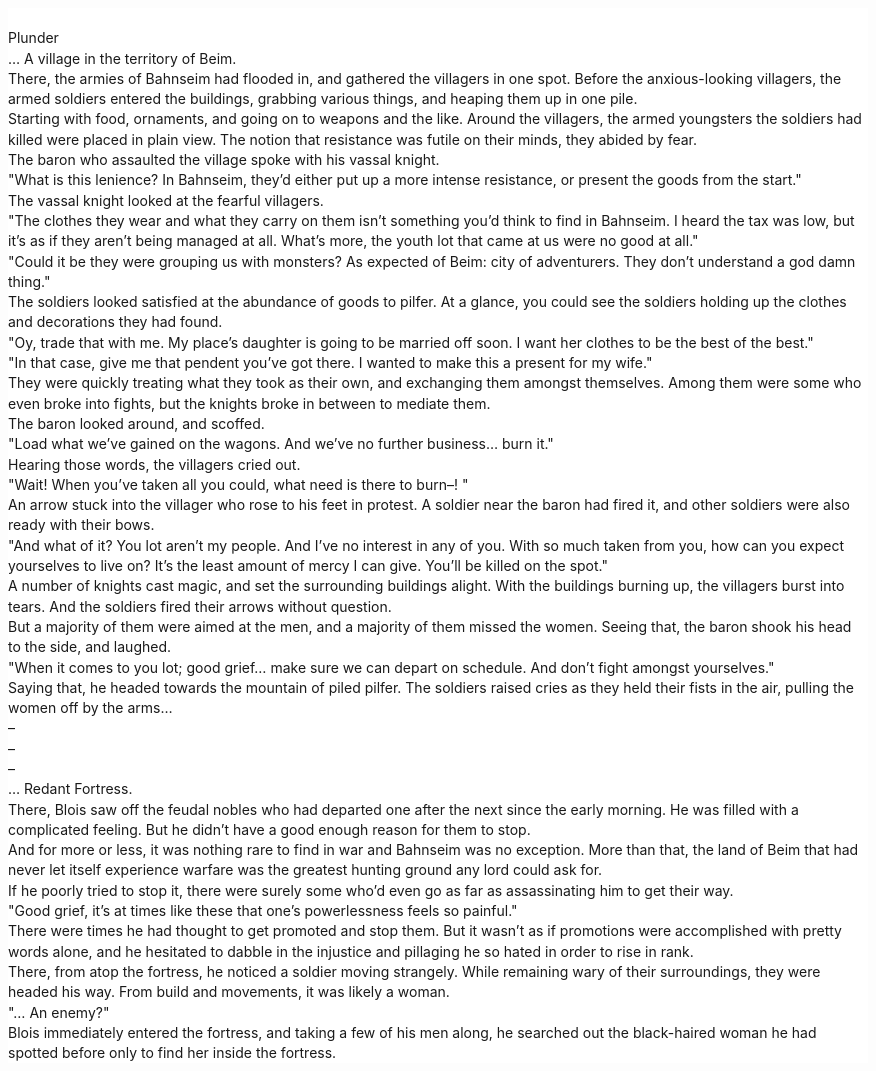 <br/>
Plunder<br/>
… A village in the territory of Beim.<br/>
There, the armies of Bahnseim had flooded in, and gathered the villagers in one spot. Before the anxious-looking villagers, the armed soldiers entered the buildings, grabbing various things, and heaping them up in one pile.<br/>
Starting with food, ornaments, and going on to weapons and the like. Around the villagers, the armed youngsters the soldiers had killed were placed in plain view. The notion that resistance was futile on their minds, they abided by fear.<br/>
The baron who assaulted the village spoke with his vassal knight.<br/>
"What is this lenience? In Bahnseim, they’d either put up a more intense resistance, or present the goods from the start."<br/>
The vassal knight looked at the fearful villagers.<br/>
"The clothes they wear and what they carry on them isn’t something you’d think to find in Bahnseim. I heard the tax was low, but it’s as if they aren’t being managed at all. What’s more, the youth lot that came at us were no good at all."<br/>
"Could it be they were grouping us with monsters? As expected of Beim: city of adventurers. They don’t understand a god damn thing."<br/>
The soldiers looked satisfied at the abundance of goods to pilfer. At a glance, you could see the soldiers holding up the clothes and decorations they had found.<br/>
"Oy, trade that with me. My place’s daughter is going to be married off soon. I want her clothes to be the best of the best."<br/>
"In that case, give me that pendent you’ve got there. I wanted to make this a present for my wife."<br/>
They were quickly treating what they took as their own, and exchanging them amongst themselves. Among them were some who even broke into fights, but the knights broke in between to mediate them.<br/>
The baron looked around, and scoffed.<br/>
"Load what we’ve gained on the wagons. And we’ve no further business… burn it."<br/>
Hearing those words, the villagers cried out.<br/>
"Wait! When you’ve taken all you could, what need is there to burn–! "<br/>
An arrow stuck into the villager who rose to his feet in protest. A soldier near the baron had fired it, and other soldiers were also ready with their bows.<br/>
"And what of it? You lot aren’t my people. And I’ve no interest in any of you. With so much taken from you, how can you expect yourselves to live on? It’s the least amount of mercy I can give. You’ll be killed on the spot."<br/>
A number of knights cast magic, and set the surrounding buildings alight. With the buildings burning up, the villagers burst into tears. And the soldiers fired their arrows without question.<br/>
But a majority of them were aimed at the men, and a majority of them missed the women. Seeing that, the baron shook his head to the side, and laughed.<br/>
"When it comes to you lot; good grief… make sure we can depart on schedule. And don’t fight amongst yourselves."<br/>
Saying that, he headed towards the mountain of piled pilfer. The soldiers raised cries as they held their fists in the air, pulling the women off by the arms…<br/>
–<br/>
–<br/>
–<br/>
… Redant Fortress.<br/>
There, Blois saw off the feudal nobles who had departed one after the next since the early morning. He was filled with a complicated feeling. But he didn’t have a good enough reason for them to stop.<br/>
And for more or less, it was nothing rare to find in war and Bahnseim was no exception. More than that, the land of Beim that had never let itself experience warfare was the greatest hunting ground any lord could ask for.<br/>
If he poorly tried to stop it, there were surely some who’d even go as far as assassinating him to get their way.<br/>
"Good grief, it’s at times like these that one’s powerlessness feels so painful."<br/>
There were times he had thought to get promoted and stop them. But it wasn’t as if promotions were accomplished with pretty words alone, and he hesitated to dabble in the injustice and pillaging he so hated in order to rise in rank.<br/>
There, from atop the fortress, he noticed a soldier moving strangely. While remaining wary of their surroundings, they were headed his way. From build and movements, it was likely a woman.<br/>
"… An enemy?"<br/>
Blois immediately entered the fortress, and taking a few of his men along, he searched out the black-haired woman he had spotted before only to find her inside the fortress.<br/>